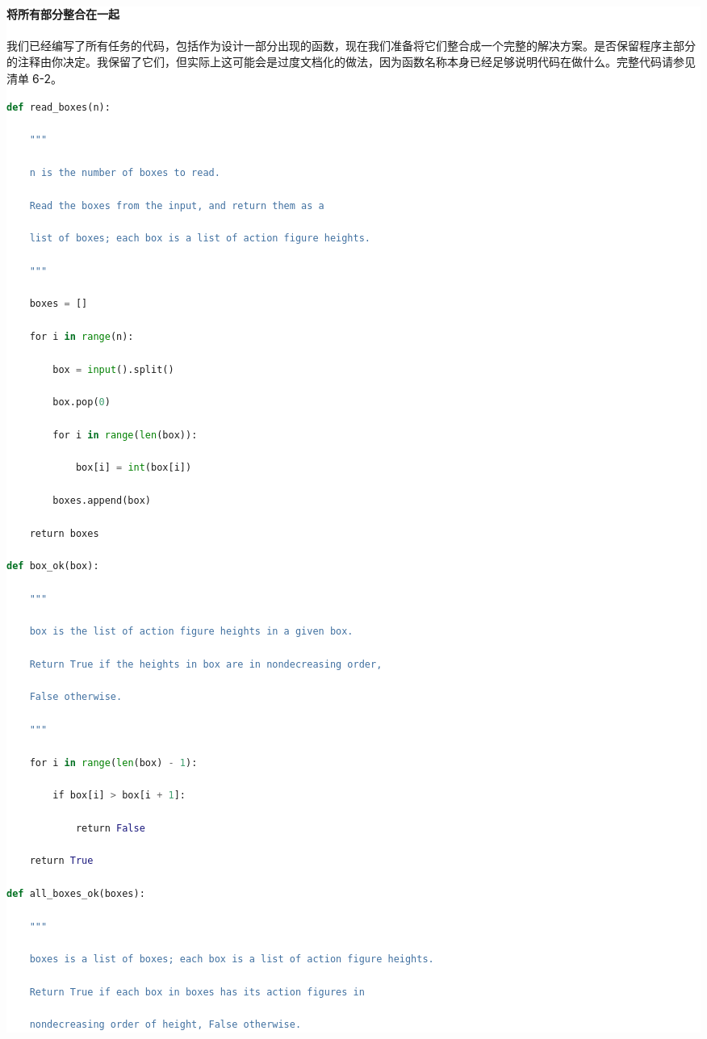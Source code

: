 #### 将所有部分整合在一起

我们已经编写了所有任务的代码，包括作为设计一部分出现的函数，现在我们准备将它们整合成一个完整的解决方案。是否保留程序主部分的注释由你决定。我保留了它们，但实际上这可能会是过度文档化的做法，因为函数名称本身已经足够说明代码在做什么。完整代码请参见 清单 6-2。

```py
def read_boxes(n):

    """

    n is the number of boxes to read.

    Read the boxes from the input, and return them as a

    list of boxes; each box is a list of action figure heights.

    """

    boxes = []

    for i in range(n):

        box = input().split()

        box.pop(0)

        for i in range(len(box)):

            box[i] = int(box[i])

        boxes.append(box)

    return boxes

def box_ok(box):

    """

    box is the list of action figure heights in a given box.

    Return True if the heights in box are in nondecreasing order,

    False otherwise.

    """

    for i in range(len(box) - 1):

        if box[i] > box[i + 1]:

            return False

    return True

def all_boxes_ok(boxes):

    """

    boxes is a list of boxes; each box is a list of action figure heights.

    Return True if each box in boxes has its action figures in

    nondecreasing order of height, False otherwise.

```